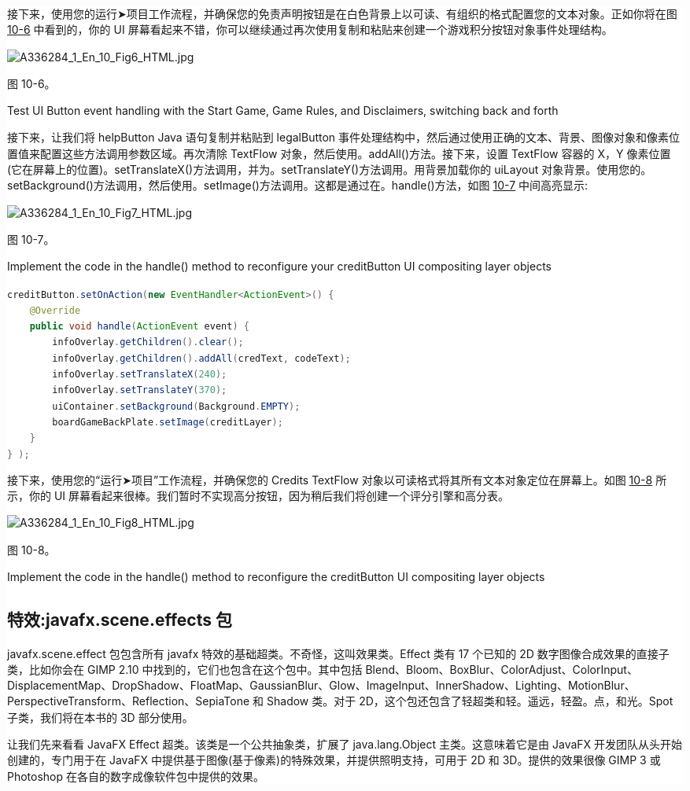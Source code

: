 接下来，使用您的运行➤项目工作流程，并确保您的免责声明按钮是在白色背景上以可读、有组织的格式配置您的文本对象。正如你将在图 [10-6](#Fig6) 中看到的，你的 UI 屏幕看起来不错，你可以继续通过再次使用复制和粘贴来创建一个游戏积分按钮对象事件处理结构。

![A336284_1_En_10_Fig6_HTML.jpg](A336284_1_En_10_Fig6_HTML.jpg)

图 10-6。

Test UI Button event handling with the Start Game, Game Rules, and Disclaimers, switching back and forth

接下来，让我们将 helpButton Java 语句复制并粘贴到 legalButton 事件处理结构中，然后通过使用正确的文本、背景、图像对象和像素位置值来配置这些方法调用参数区域。再次清除 TextFlow 对象，然后使用。addAll()方法。接下来，设置 TextFlow 容器的 X，Y 像素位置(它在屏幕上的位置)。setTranslateX()方法调用，并为。setTranslateY()方法调用。用背景加载你的 uiLayout 对象背景。使用您的。setBackground()方法调用，然后使用。setImage()方法调用。这都是通过在。handle()方法，如图 [10-7](#Fig7) 中间高亮显示:

![A336284_1_En_10_Fig7_HTML.jpg](A336284_1_En_10_Fig7_HTML.jpg)

图 10-7。

Implement the code in the handle() method to reconfigure your creditButton UI compositing layer objects

```java
creditButton.setOnAction(new EventHandler<ActionEvent>() {
    @Override
    public void handle(ActionEvent event) {
        infoOverlay.getChildren().clear();
        infoOverlay.getChildren().addAll(credText, codeText);
        infoOverlay.setTranslateX(240);
        infoOverlay.setTranslateY(370);
        uiContainer.setBackground(Background.EMPTY);
        boardGameBackPlate.setImage(creditLayer);
    }
} );

```

接下来，使用您的“运行➤项目”工作流程，并确保您的 Credits TextFlow 对象以可读格式将其所有文本对象定位在屏幕上。如图 [10-8](#Fig8) 所示，你的 UI 屏幕看起来很棒。我们暂时不实现高分按钮，因为稍后我们将创建一个评分引擎和高分表。

![A336284_1_En_10_Fig8_HTML.jpg](A336284_1_En_10_Fig8_HTML.jpg)

图 10-8。

Implement the code in the handle() method to reconfigure the creditButton UI compositing layer objects

## 特效:javafx.scene.effects 包

javafx.scene.effect 包包含所有 javafx 特效的基础超类。不奇怪，这叫效果类。Effect 类有 17 个已知的 2D 数字图像合成效果的直接子类，比如你会在 GIMP 2.10 中找到的，它们也包含在这个包中。其中包括 Blend、Bloom、BoxBlur、ColorAdjust、ColorInput、DisplacementMap、DropShadow、FloatMap、GaussianBlur、Glow、ImageInput、InnerShadow、Lighting、MotionBlur、PerspectiveTransform、Reflection、SepiaTone 和 Shadow 类。对于 2D，这个包还包含了轻超类和轻。遥远，轻盈。点，和光。Spot 子类，我们将在本书的 3D 部分使用。

让我们先来看看 JavaFX Effect 超类。该类是一个公共抽象类，扩展了 java.lang.Object 主类。这意味着它是由 JavaFX 开发团队从头开始创建的，专门用于在 JavaFX 中提供基于图像(基于像素)的特殊效果，并提供照明支持，可用于 2D 和 3D。提供的效果很像 GIMP 3 或 Photoshop 在各自的数字成像软件包中提供的效果。
